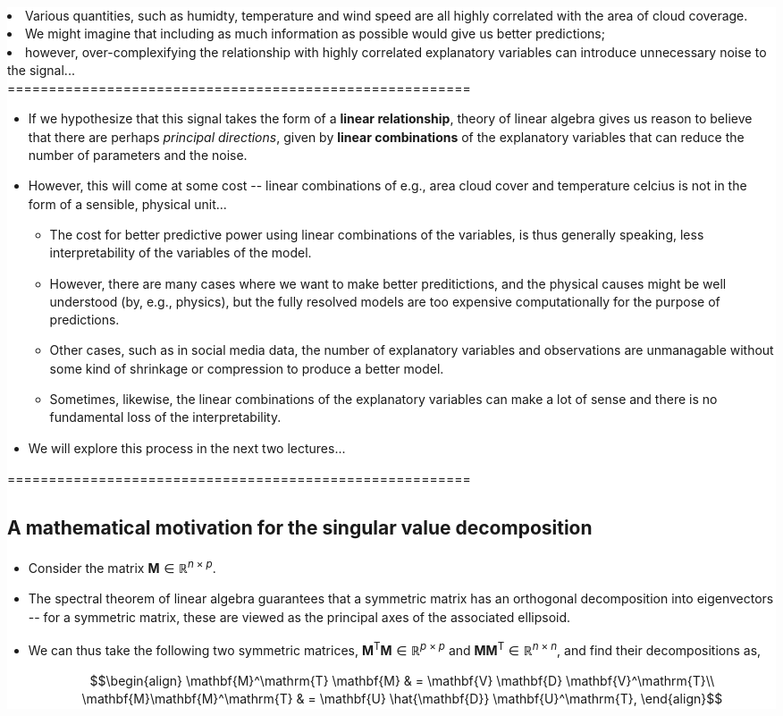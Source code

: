 </li>

</div>

<li> Various quantities, such as humidty, temperature and wind speed are all highly correlated with the area of cloud coverage.</li>

<li> We might imagine that including as much information as possible would give us better predictions;</li>

<div style="float:left; width:100%">
<li> however, over-complexifying the relationship with highly correlated explanatory variables can introduce unnecessary noise to the signal...</li>
</ul>
</div>


========================================================

* If we hypothesize that this signal takes the form of a <b>linear relationship</b>, theory of linear algebra gives us reason to believe that there are perhaps <em>principal directions</em>, given by <b>linear combinations</b> of the explanatory variables that can reduce the number of parameters and the noise.

* However, this will come at some cost -- linear combinations of e.g., area cloud cover and temperature celcius is not in the form of a sensible, physical unit...

  * The cost for better predictive power using linear combinations of the variables, is thus generally speaking, less interpretability of the variables of the model.
  
  * However, there are many cases where we want to make better preditictions, and the physical causes might be well understood (by, e.g., physics), but the fully resolved models are too expensive computationally for the purpose of predictions.
  
  * Other cases, such as in social media data, the number of explanatory variables and observations are unmanagable without some kind of shrinkage or compression to produce a better model.
  
  * Sometimes, likewise, the linear combinations of the explanatory variables can make a lot of sense and there is no fundamental loss of the interpretability.
  
* We will explore this process in the next two lectures...

========================================================

<h2> A mathematical motivation for the singular value decomposition</h2>

* Consider the matrix $\mathbf{M}\in \mathbb{R}^{n\times p}$.

* The spectral theorem of linear algebra guarantees that a symmetric matrix has an orthogonal decomposition into eigenvectors -- for a symmetric matrix, these are viewed as the principal axes of the associated ellipsoid.

* We can thus take the following two symmetric matrices, $\mathbf{M}^\mathrm{T} \mathbf{M} \in \mathbb{R}^{p\times p}$ and $\mathbf{M}\mathbf{M}^\mathrm{T} \in \mathbb{R}^{n\times n}$, and find their decompositions as,

  $$\begin{align}
  \mathbf{M}^\mathrm{T} \mathbf{M} & = \mathbf{V} \mathbf{D} \mathbf{V}^\mathrm{T}\\
  \mathbf{M}\mathbf{M}^\mathrm{T}  & = \mathbf{U} \hat{\mathbf{D}} \mathbf{U}^\mathrm{T},
  \end{align}$$
  